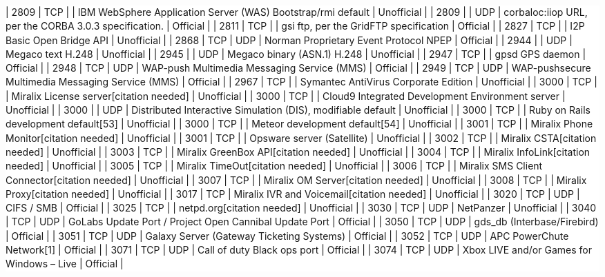 | 2809 | TCP | | IBM WebSphere Application Server (WAS) Bootstrap/rmi default | Unofficial |
| 2809 | | UDP | corbaloc:iiop URL, per the CORBA 3.0.3 specification. | Official |
| 2811 | TCP | | gsi ftp, per the GridFTP specification | Official |
| 2827 | TCP | | I2P Basic Open Bridge API | Unofficial |
| 2868 | TCP | UDP | Norman Proprietary Event Protocol NPEP | Official |
| 2944 | | UDP | Megaco text H.248 | Unofficial |
| 2945 | | UDP | Megaco binary (ASN.1) H.248 | Unofficial |
| 2947 | TCP | | gpsd GPS daemon | Official |
| 2948 | TCP | UDP | WAP-push Multimedia Messaging Service (MMS) | Official |
| 2949 | TCP | UDP | WAP-pushsecure Multimedia Messaging Service (MMS) | Official |
| 2967 | TCP | | Symantec AntiVirus Corporate Edition | Unofficial |
| 3000 | TCP | | Miralix License server[citation needed] | Unofficial |
| 3000 | TCP | | Cloud9 Integrated Development Environment server | Unofficial | 
| 3000 | | UDP | Distributed Interactive Simulation (DIS), modifiable default | Unofficial |
| 3000 | TCP | | Ruby on Rails development default[53] | Unofficial |
| 3000 | TCP | | Meteor development default[54] | Unofficial |
| 3001 | TCP | | Miralix Phone Monitor[citation needed] | Unofficial |
| 3001 | TCP | | Opsware server (Satellite) | Unofficial |
| 3002 | TCP | | Miralix CSTA[citation needed] | Unofficial |
| 3003 | TCP | | Miralix GreenBox API[citation needed] | Unofficial |
| 3004 | TCP | | Miralix InfoLink[citation needed] | Unofficial |
| 3005 | TCP | | Miralix TimeOut[citation needed] | Unofficial |
| 3006 | TCP | | Miralix SMS Client Connector[citation needed] | Unofficial |
| 3007 | TCP | | Miralix OM Server[citation needed] | Unofficial |
| 3008 | TCP | | Miralix Proxy[citation needed] | Unofficial |
| 3017 | TCP | Miralix IVR and Voicemail[citation needed] | Unofficial |
| 3020 | TCP | UDP | CIFS / SMB | Official |
| 3025 | TCP | | netpd.org[citation needed] | Unofficial |
| 3030 | TCP | UDP | NetPanzer | Unofficial |
| 3040 | TCP | UDP | GoLabs Update Port / Project Open Cannibal Update Port | Official |
| 3050 | TCP | UDP | gds_db (Interbase/Firebird) | Official |
| 3051 | TCP | UDP | Galaxy Server (Gateway Ticketing Systems) | Official |
| 3052 | TCP | UDP | APC PowerChute Network[1] | Official |
| 3071 | TCP | UDP | Call of duty Black ops port | Official |
| 3074 | TCP | UDP | Xbox LIVE and/or Games for Windows – Live | Official |
